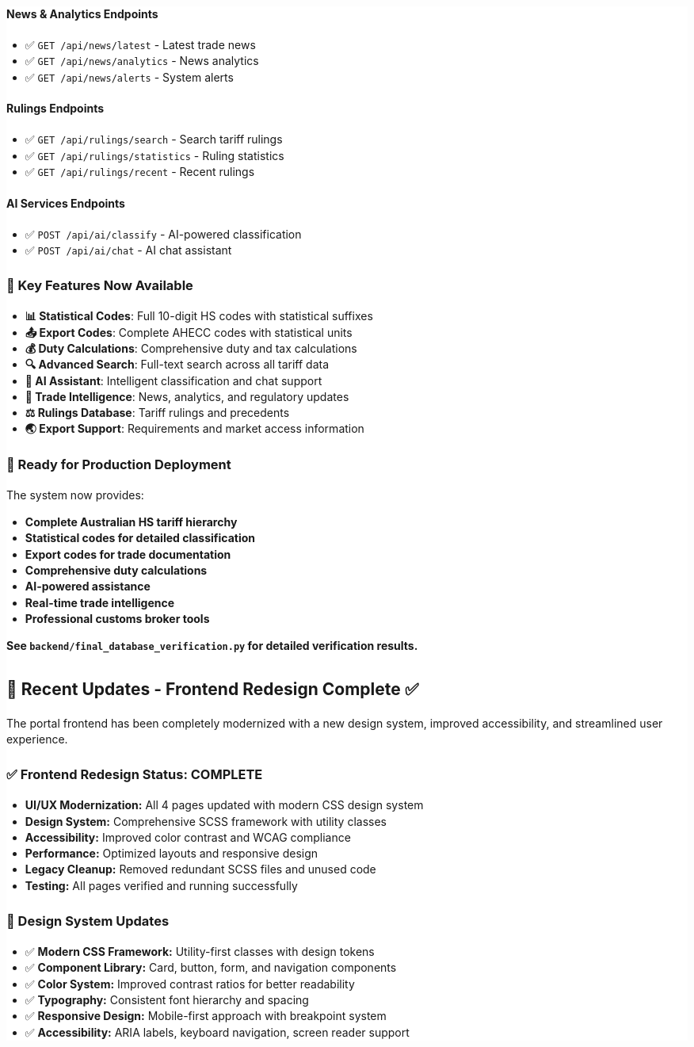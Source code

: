 #### News & Analytics Endpoints
- ✅ `GET /api/news/latest` - Latest trade news
- ✅ `GET /api/news/analytics` - News analytics
- ✅ `GET /api/news/alerts` - System alerts

#### Rulings Endpoints
- ✅ `GET /api/rulings/search` - Search tariff rulings
- ✅ `GET /api/rulings/statistics` - Ruling statistics
- ✅ `GET /api/rulings/recent` - Recent rulings

#### AI Services Endpoints
- ✅ `POST /api/ai/classify` - AI-powered classification
- ✅ `POST /api/ai/chat` - AI chat assistant

### 🎯 Key Features Now Available
- **📊 Statistical Codes**: Full 10-digit HS codes with statistical suffixes
- **📤 Export Codes**: Complete AHECC codes with statistical units
- **💰 Duty Calculations**: Comprehensive duty and tax calculations
- **🔍 Advanced Search**: Full-text search across all tariff data
- **🤖 AI Assistant**: Intelligent classification and chat support
- **📰 Trade Intelligence**: News, analytics, and regulatory updates
- **⚖️ Rulings Database**: Tariff rulings and precedents
- **🌏 Export Support**: Requirements and market access information

### 🚀 Ready for Production Deployment
The system now provides:
- **Complete Australian HS tariff hierarchy**
- **Statistical codes for detailed classification**
- **Export codes for trade documentation**
- **Comprehensive duty calculations**
- **AI-powered assistance**
- **Real-time trade intelligence**
- **Professional customs broker tools**

**See `backend/final_database_verification.py` for detailed verification results.**

## 🚀 Recent Updates - Frontend Redesign Complete ✅

The portal frontend has been completely modernized with a new design system, improved accessibility, and streamlined user experience.

### ✅ Frontend Redesign Status: COMPLETE
- **UI/UX Modernization:** All 4 pages updated with modern CSS design system
- **Design System:** Comprehensive SCSS framework with utility classes
- **Accessibility:** Improved color contrast and WCAG compliance
- **Performance:** Optimized layouts and responsive design
- **Legacy Cleanup:** Removed redundant SCSS files and unused code
- **Testing:** All pages verified and running successfully

### 🎨 Design System Updates
- ✅ **Modern CSS Framework:** Utility-first classes with design tokens
- ✅ **Component Library:** Card, button, form, and navigation components
- ✅ **Color System:** Improved contrast ratios for better readability
- ✅ **Typography:** Consistent font hierarchy and spacing
- ✅ **Responsive Design:** Mobile-first approach with breakpoint system
- ✅ **Accessibility:** ARIA labels, keyboard navigation, screen reader support

